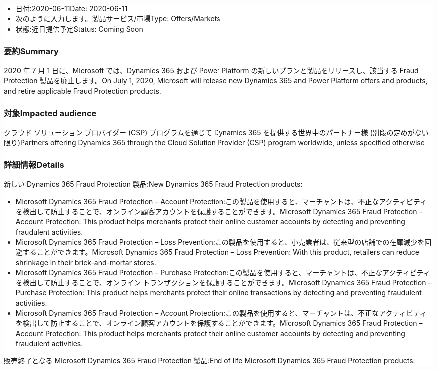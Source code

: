 - <span data-ttu-id="1fcf3-232">日付:2020-06-11</span><span class="sxs-lookup"><span data-stu-id="1fcf3-232">Date: 2020-06-11</span></span>
- <span data-ttu-id="1fcf3-233">次のように入力します。製品サービス/市場</span><span class="sxs-lookup"><span data-stu-id="1fcf3-233">Type: Offers/Markets</span></span>
- <span data-ttu-id="1fcf3-234">状態:近日提供予定</span><span class="sxs-lookup"><span data-stu-id="1fcf3-234">Status: Coming Soon</span></span>

### <a name="summary"></a><span data-ttu-id="1fcf3-235">要約</span><span class="sxs-lookup"><span data-stu-id="1fcf3-235">Summary</span></span>

<span data-ttu-id="1fcf3-236">2020 年 7 月 1 日に、Microsoft では、Dynamics 365 および Power Platform の新しいプランと製品をリリースし、該当する Fraud Protection 製品を廃止します。</span><span class="sxs-lookup"><span data-stu-id="1fcf3-236">On July 1, 2020, Microsoft will release new Dynamics 365 and Power Platform offers and products, and retire applicable Fraud Protection products.</span></span>

### <a name="impacted-audience"></a><span data-ttu-id="1fcf3-237">対象</span><span class="sxs-lookup"><span data-stu-id="1fcf3-237">Impacted audience</span></span>

<span data-ttu-id="1fcf3-238">クラウド ソリューション プロバイダー (CSP) プログラムを通じて Dynamics 365 を提供する世界中のパートナー様 (別段の定めがない限り)</span><span class="sxs-lookup"><span data-stu-id="1fcf3-238">Partners offering Dynamics 365 through the Cloud Solution Provider (CSP) program worldwide, unless specified otherwise</span></span>

### <a name="details"></a><span data-ttu-id="1fcf3-239">詳細情報</span><span class="sxs-lookup"><span data-stu-id="1fcf3-239">Details</span></span>

<span data-ttu-id="1fcf3-240">新しい Dynamics 365 Fraud Protection 製品:</span><span class="sxs-lookup"><span data-stu-id="1fcf3-240">New Dynamics 365 Fraud Protection products:</span></span>

- <span data-ttu-id="1fcf3-241">Microsoft Dynamics 365 Fraud Protection – Account Protection:この製品を使用すると、マーチャントは、不正なアクティビティを検出して防止することで、オンライン顧客アカウントを保護することができます。</span><span class="sxs-lookup"><span data-stu-id="1fcf3-241">Microsoft Dynamics 365 Fraud Protection – Account Protection: This product helps merchants protect their online customer accounts by detecting and preventing fraudulent activities.</span></span>
- <span data-ttu-id="1fcf3-242">Microsoft Dynamics 365 Fraud Protection – Loss Prevention:この製品を使用すると、小売業者は、従来型の店舗での在庫減少を回避することができます。</span><span class="sxs-lookup"><span data-stu-id="1fcf3-242">Microsoft Dynamics 365 Fraud Protection – Loss Prevention: With this product, retailers can reduce shrinkage in their brick-and-mortar stores.</span></span>
- <span data-ttu-id="1fcf3-243">Microsoft Dynamics 365 Fraud Protection – Purchase Protection:この製品を使用すると、マーチャントは、不正なアクティビティを検出して防止することで、オンライン トランザクションを保護することができます。</span><span class="sxs-lookup"><span data-stu-id="1fcf3-243">Microsoft Dynamics 365 Fraud Protection – Purchase Protection: This product helps merchants protect their online transactions by detecting and preventing fraudulent activities.</span></span>
- <span data-ttu-id="1fcf3-244">Microsoft Dynamics 365 Fraud Protection – Account Protection:この製品を使用すると、マーチャントは、不正なアクティビティを検出して防止することで、オンライン顧客アカウントを保護することができます。</span><span class="sxs-lookup"><span data-stu-id="1fcf3-244">Microsoft Dynamics 365 Fraud Protection – Account Protection: This product helps merchants protect their online customer accounts by detecting and preventing fraudulent activities.</span></span>

<span data-ttu-id="1fcf3-245">販売終了となる Microsoft Dynamics 365 Fraud Protection 製品:</span><span class="sxs-lookup"><span data-stu-id="1fcf3-245">End of life Microsoft Dynamics 365 Fraud Protection products:</span></span>
